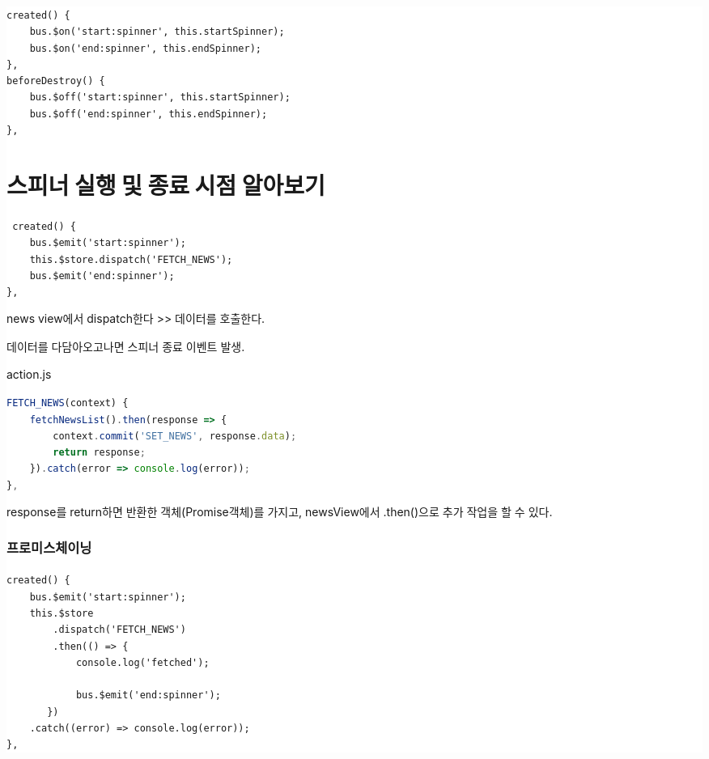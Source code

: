```vue
created() {
    bus.$on('start:spinner', this.startSpinner);
    bus.$on('end:spinner', this.endSpinner);
},
beforeDestroy() {
    bus.$off('start:spinner', this.startSpinner);
    bus.$off('end:spinner', this.endSpinner);
},
```



# 스피너 실행 및 종료 시점 알아보기

```vue
 created() {
    bus.$emit('start:spinner');
    this.$store.dispatch('FETCH_NEWS');
    bus.$emit('end:spinner');
},
```

news view에서 dispatch한다 >> 데이터를 호출한다.

데이터를 다담아오고나면 스피너 종료 이벤트 발생.



action.js

```javascript
FETCH_NEWS(context) {
    fetchNewsList().then(response => {
        context.commit('SET_NEWS', response.data);
        return response;
    }).catch(error => console.log(error));
},
```

response를 return하면 반환한 객체(Promise객체)를 가지고, newsView에서 .then()으로 추가 작업을 할 수 있다. 

### 프로미스체이닝

```vue
created() {
    bus.$emit('start:spinner');
    this.$store
        .dispatch('FETCH_NEWS')
        .then(() => {
            console.log('fetched');

            bus.$emit('end:spinner');
       })
    .catch((error) => console.log(error));
},
```
